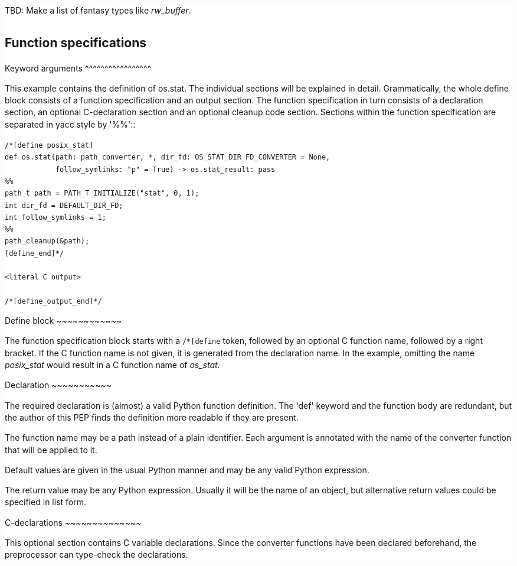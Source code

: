 TBD: Make a list of fantasy types like *rw\_buffer*.

Function specifications
-----------------------

Keyword arguments \^\^\^\^\^\^\^\^\^\^\^\^\^\^\^\^\^

This example contains the definition of os.stat. The individual sections
will be explained in detail. Grammatically, the whole define block
consists of a function specification and an output section. The function
specification in turn consists of a declaration section, an optional
C-declaration section and an optional cleanup code section. Sections
within the function specification are separated in yacc style by '%%'::

    /*[define posix_stat]
    def os.stat(path: path_converter, *, dir_fd: OS_STAT_DIR_FD_CONVERTER = None,
                follow_symlinks: "p" = True) -> os.stat_result: pass
    %%
    path_t path = PATH_T_INITIALIZE("stat", 0, 1);
    int dir_fd = DEFAULT_DIR_FD;
    int follow_symlinks = 1;
    %%
    path_cleanup(&path);
    [define_end]*/

    <literal C output>

    /*[define_output_end]*/

Define block \~\~\~\~\~\~\~\~\~\~\~\~

The function specification block starts with a `/*[define` token,
followed by an optional C function name, followed by a right bracket. If
the C function name is not given, it is generated from the declaration
name. In the example, omitting the name *posix\_stat* would result in a
C function name of *os\_stat*.

Declaration \~\~\~\~\~\~\~\~\~\~\~

The required declaration is (almost) a valid Python function definition.
The 'def' keyword and the function body are redundant, but the author of
this PEP finds the definition more readable if they are present.

The function name may be a path instead of a plain identifier. Each
argument is annotated with the name of the converter function that will
be applied to it.

Default values are given in the usual Python manner and may be any valid
Python expression.

The return value may be any Python expression. Usually it will be the
name of an object, but alternative return values could be specified in
list form.

C-declarations \~\~\~\~\~\~\~\~\~\~\~\~\~\~

This optional section contains C variable declarations. Since the
converter functions have been declared beforehand, the preprocessor can
type-check the declarations.
